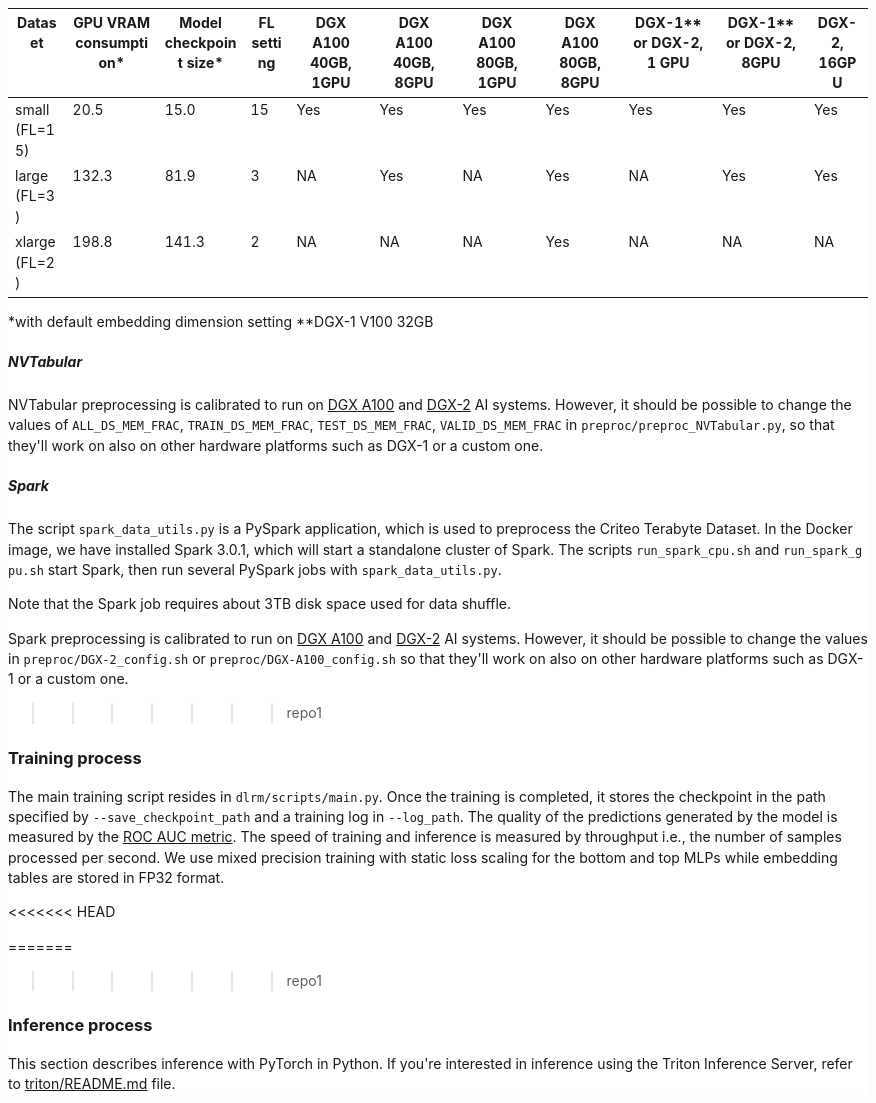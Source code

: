 | Dataset | GPU VRAM consumption\* | Model checkpoint size\* | FL setting | DGX A100 40GB, 1GPU | DGX A100 40GB, 8GPU | DGX A100 80GB, 1GPU | DGX A100 80GB, 8GPU | DGX-1** or DGX-2, 1 GPU | DGX-1** or DGX-2, 8GPU | DGX-2, 16GPU |
| ------- | ---------------------- | ----------------------- | ---------- | -------------------- | -------------------- | -------------------- | -------------------- | ---------------------- | --------------------- | ------------ |
| small (FL=15) | 20.5 | 15.0 | 15 | Yes | Yes | Yes | Yes | Yes | Yes | Yes |
| large (FL=3) | 132.3 | 81.9 | 3 | NA | Yes | NA | Yes | NA | Yes | Yes |
| xlarge (FL=2) | 198.8 | 141.3 | 2 | NA | NA | NA | Yes | NA | NA | NA |

\*with default embedding dimension setting
\**DGX-1 V100 32GB

##### NVTabular

NVTabular preprocessing is calibrated to run on [DGX A100](https://www.nvidia.com/en-us/data-center/dgx-a100/) and [DGX-2](https://www.nvidia.com/en-us/data-center/dgx-2/) AI systems. However, it should be possible to change the values of `ALL_DS_MEM_FRAC`, `TRAIN_DS_MEM_FRAC`, `TEST_DS_MEM_FRAC`, `VALID_DS_MEM_FRAC` in `preproc/preproc_NVTabular.py`, so that they'll work on also on other hardware platforms such as DGX-1 or a custom one. 

##### Spark

The script `spark_data_utils.py` is a PySpark application, which is used to preprocess the Criteo Terabyte Dataset. In the Docker image, we have installed Spark 3.0.1, which will start a standalone cluster of Spark. The scripts `run_spark_cpu.sh` and `run_spark_gpu.sh` start Spark, then run several PySpark jobs with `spark_data_utils.py`. 

Note that the Spark job requires about 3TB disk space used for data shuffle.

Spark preprocessing is calibrated to run on [DGX A100](https://www.nvidia.com/en-us/data-center/dgx-a100/) and [DGX-2](https://www.nvidia.com/en-us/data-center/dgx-2/) AI systems. However, it should be possible to change the values in `preproc/DGX-2_config.sh` or `preproc/DGX-A100_config.sh`
so that they'll work on also on other hardware platforms such as DGX-1 or a custom one. 
>>>>>>> repo1

### Training process

The main training script resides in `dlrm/scripts/main.py`. Once the training is completed, it stores the checkpoint
in the path specified by `--save_checkpoint_path` and a training log in `--log_path`. The quality of the predictions 
generated by the model is measured by the [ROC AUC metric](https://scikit-learn.org/stable/modules/model_evaluation.html#roc-metrics).
The speed of training and inference is measured by throughput i.e., the number 
of samples processed per second. We use mixed precision training with static loss scaling for the bottom and top MLPs while embedding tables are stored in FP32 format.

<<<<<<< HEAD

=======
>>>>>>> repo1
### Inference process

This section describes inference with PyTorch in Python. If you're interested in inference using the Triton Inference Server, refer to [triton/README.md](triton/README.md) file.
